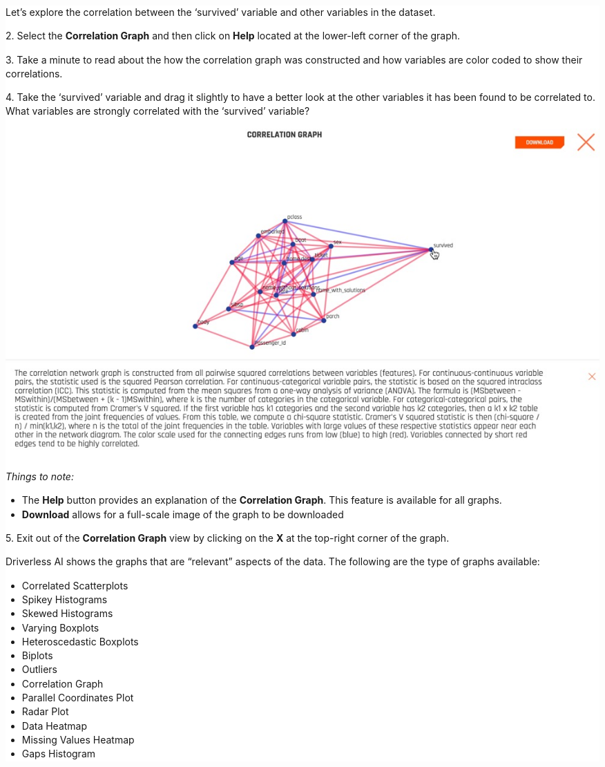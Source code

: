 Let’s explore the correlation between the ‘survived’ variable and other variables in the dataset.

2\. Select the **Correlation Graph** and then click on **Help** located at the lower-left corner of the graph. 

3\. Take a minute to read about the how the correlation graph was constructed and how variables are color coded to show their correlations. 

4\. Take the ‘survived’ variable and drag it slightly to have a better look at the other variables it has been found to be correlated to. What variables are strongly correlated with the ‘survived’ variable?

![train-set-correlation-graph](assets/train-set-correlation-graph.jpg)

*Things to note:*

 - The **Help** button provides an explanation of the **Correlation Graph**. This feature is available for all graphs.
 - **Download** allows for a full-scale image of the graph to be downloaded

5\. Exit out of the **Correlation Graph** view by clicking on the **X** at the top-right corner of the graph.

Driverless AI  shows the graphs that are “relevant” aspects of the data. The following are the type of graphs available:

- Correlated Scatterplots
- Spikey Histograms
- Skewed Histograms
- Varying Boxplots
- Heteroscedastic Boxplots
- Biplots
- Outliers
- Correlation Graph
- Parallel Coordinates Plot
- Radar Plot
- Data Heatmap
- Missing Values Heatmap
- Gaps Histogram
